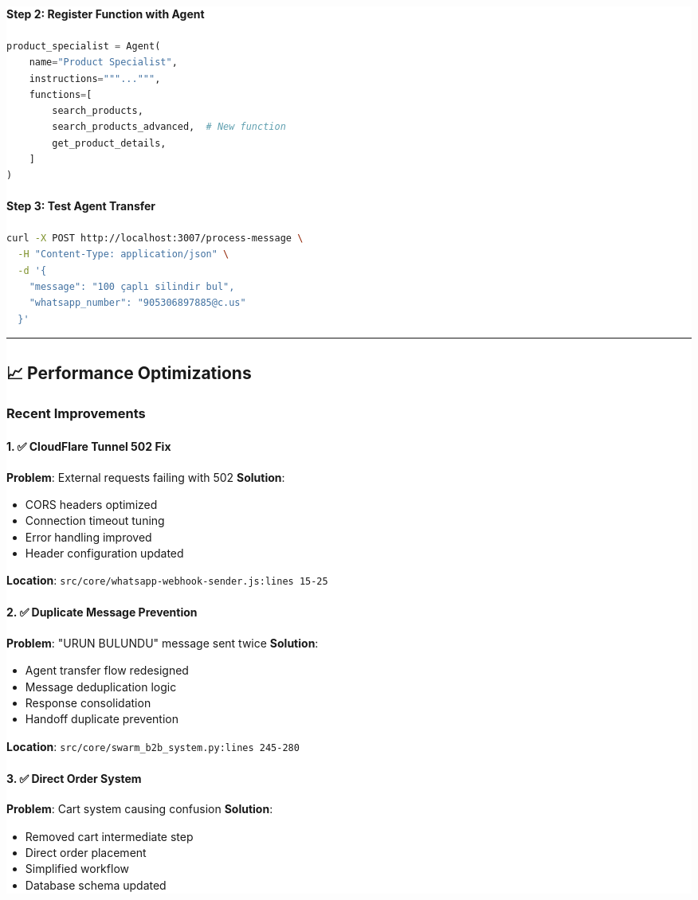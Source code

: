 #### Step 2: Register Function with Agent
```python
product_specialist = Agent(
    name="Product Specialist",
    instructions="""...""",
    functions=[
        search_products,
        search_products_advanced,  # New function
        get_product_details,
    ]
)
```

#### Step 3: Test Agent Transfer
```bash
curl -X POST http://localhost:3007/process-message \
  -H "Content-Type: application/json" \
  -d '{
    "message": "100 çaplı silindir bul",
    "whatsapp_number": "905306897885@c.us"
  }'
```

---

## 📈 Performance Optimizations

### Recent Improvements

#### 1. ✅ CloudFlare Tunnel 502 Fix
**Problem**: External requests failing with 502
**Solution**:
- CORS headers optimized
- Connection timeout tuning
- Error handling improved
- Header configuration updated

**Location**: `src/core/whatsapp-webhook-sender.js:lines 15-25`

#### 2. ✅ Duplicate Message Prevention
**Problem**: "URUN BULUNDU" message sent twice
**Solution**:
- Agent transfer flow redesigned
- Message deduplication logic
- Response consolidation
- Handoff duplicate prevention

**Location**: `src/core/swarm_b2b_system.py:lines 245-280`

#### 3. ✅ Direct Order System
**Problem**: Cart system causing confusion
**Solution**:
- Removed cart intermediate step
- Direct order placement
- Simplified workflow
- Database schema updated
